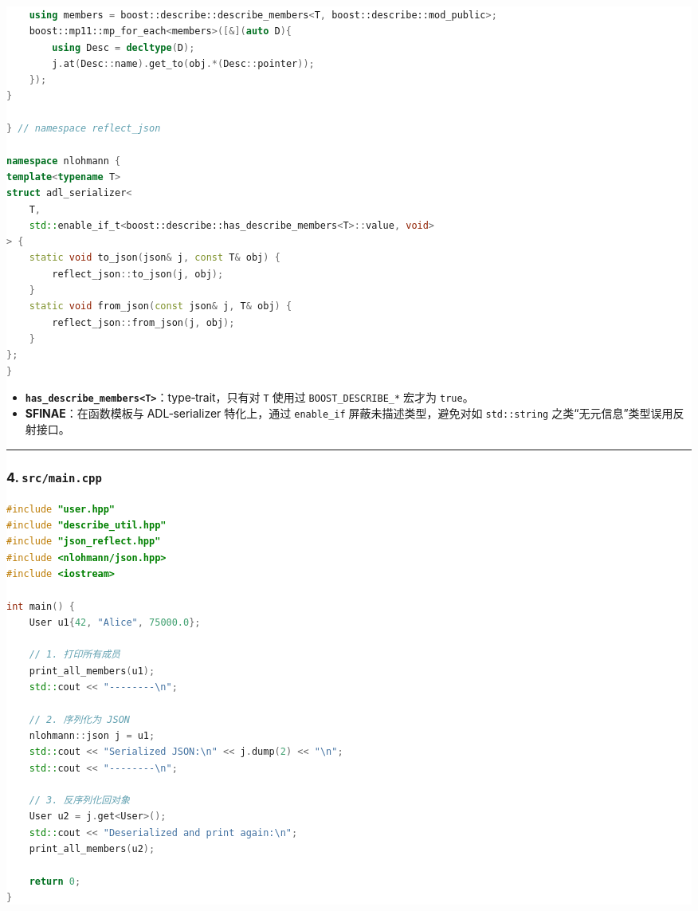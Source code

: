 ```cpp
    using members = boost::describe::describe_members<T, boost::describe::mod_public>;
    boost::mp11::mp_for_each<members>([&](auto D){
        using Desc = decltype(D);
        j.at(Desc::name).get_to(obj.*(Desc::pointer));
    });
}

} // namespace reflect_json

namespace nlohmann {
template<typename T>
struct adl_serializer<
    T,
    std::enable_if_t<boost::describe::has_describe_members<T>::value, void>
> {
    static void to_json(json& j, const T& obj) {
        reflect_json::to_json(j, obj);
    }
    static void from_json(const json& j, T& obj) {
        reflect_json::from_json(j, obj);
    }
};
}
```

* **`has_describe_members<T>`**：type‐trait，只有对 `T` 使用过 `BOOST_DESCRIBE_*` 宏才为 `true`。
* **SFINAE**：在函数模板与 ADL‐serializer 特化上，通过 `enable_if` 屏蔽未描述类型，避免对如 `std::string` 之类“无元信息”类型误用反射接口。

---

### 4. `src/main.cpp`

```cpp
#include "user.hpp"
#include "describe_util.hpp"
#include "json_reflect.hpp"
#include <nlohmann/json.hpp>
#include <iostream>

int main() {
    User u1{42, "Alice", 75000.0};

    // 1. 打印所有成员
    print_all_members(u1);
    std::cout << "--------\n";

    // 2. 序列化为 JSON
    nlohmann::json j = u1;
    std::cout << "Serialized JSON:\n" << j.dump(2) << "\n";
    std::cout << "--------\n";

    // 3. 反序列化回对象
    User u2 = j.get<User>();
    std::cout << "Deserialized and print again:\n";
    print_all_members(u2);

    return 0;
}
```
